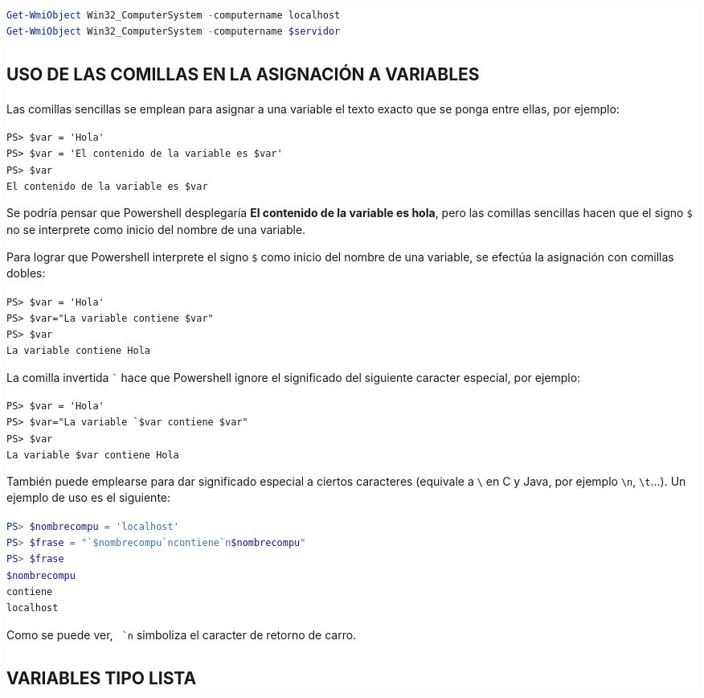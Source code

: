 ```Powershell
Get-WmiObject Win32_ComputerSystem -computername localhost
Get-WmiObject Win32_ComputerSystem -computername $servidor
```

## USO DE LAS COMILLAS EN LA ASIGNACIÓN A VARIABLES
Las comillas sencillas se emplean para asignar a una variable el texto exacto
que se ponga entre ellas, por ejemplo:

```console
PS> $var = 'Hola'
PS> $var = 'El contenido de la variable es $var'
PS> $var
El contenido de la variable es $var
```

Se podría pensar que Powershell desplegaría **El contenido de la variable es
hola**, pero las comillas sencillas hacen que el signo ``$`` no se interprete
como inicio del nombre de una variable.

Para lograr que Powershell interprete el signo ``$`` como inicio del nombre de
una variable, se efectúa la asignación con comillas dobles:

```console
PS> $var = 'Hola'
PS> $var="La variable contiene $var"
PS> $var
La variable contiene Hola
```

La comilla invertida `` ` `` hace que Powershell ignore el significado del
siguiente caracter especial, por ejemplo:

```console
PS> $var = 'Hola'
PS> $var="La variable `$var contiene $var"
PS> $var
La variable $var contiene Hola
```

También puede emplearse para dar significado especial a ciertos caracteres
(equivale a ``\`` en C y Java, por ejemplo ``\n``, ``\t``...). Un ejemplo de
uso es el siguiente:

```Powershell
PS> $nombrecompu = 'localhost'
PS> $frase = "`$nombrecompu`ncontiene`n$nombrecompu"
PS> $frase
$nombrecompu
contiene
localhost
```

Como se puede ver, `` `n`` simboliza el caracter de retorno de carro.

## VARIABLES TIPO LISTA
